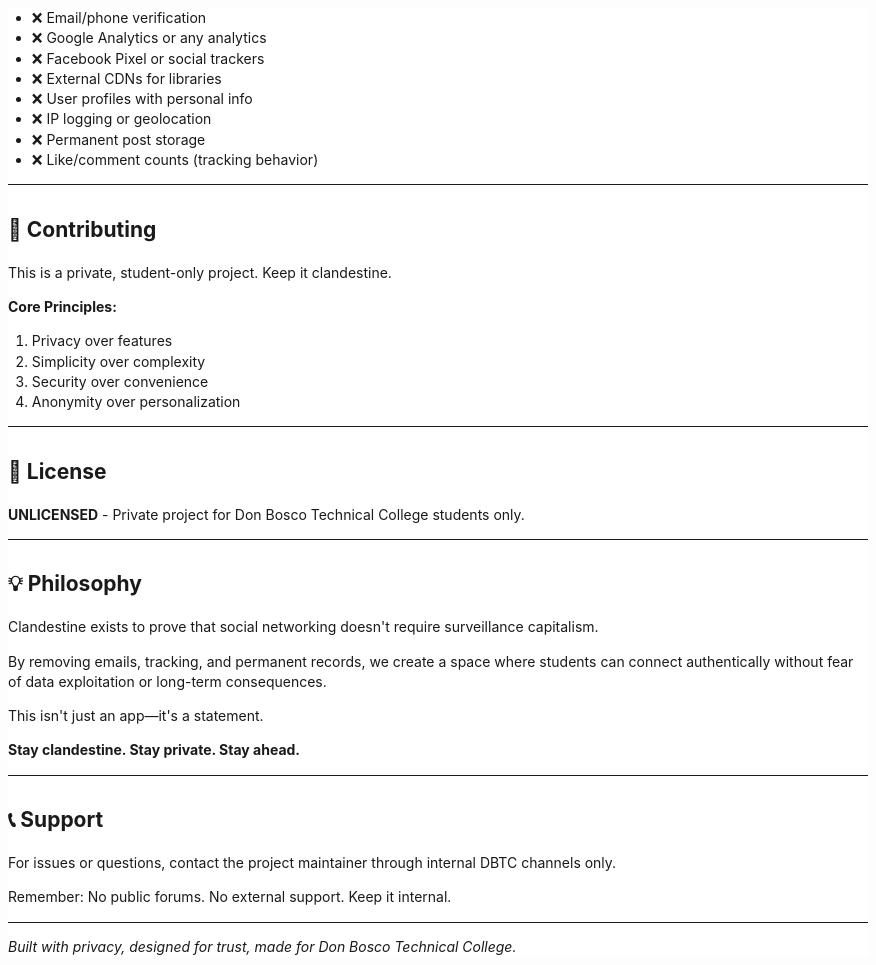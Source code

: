 - ❌ Email/phone verification
- ❌ Google Analytics or any analytics
- ❌ Facebook Pixel or social trackers
- ❌ External CDNs for libraries
- ❌ User profiles with personal info
- ❌ IP logging or geolocation
- ❌ Permanent post storage
- ❌ Like/comment counts (tracking behavior)

---

## 🤝 Contributing

This is a private, student-only project. Keep it clandestine.

**Core Principles:**
1. Privacy over features
2. Simplicity over complexity
3. Security over convenience
4. Anonymity over personalization

---

## 📜 License

**UNLICENSED** - Private project for Don Bosco Technical College students only.

---

## 💡 Philosophy

Clandestine exists to prove that social networking doesn't require surveillance capitalism. 

By removing emails, tracking, and permanent records, we create a space where students can connect authentically without fear of data exploitation or long-term consequences.

This isn't just an app—it's a statement.

**Stay clandestine. Stay private. Stay ahead.**

---

## 📞 Support

For issues or questions, contact the project maintainer through internal DBTC channels only.

Remember: No public forums. No external support. Keep it internal.

---

*Built with privacy, designed for trust, made for Don Bosco Technical College.*
